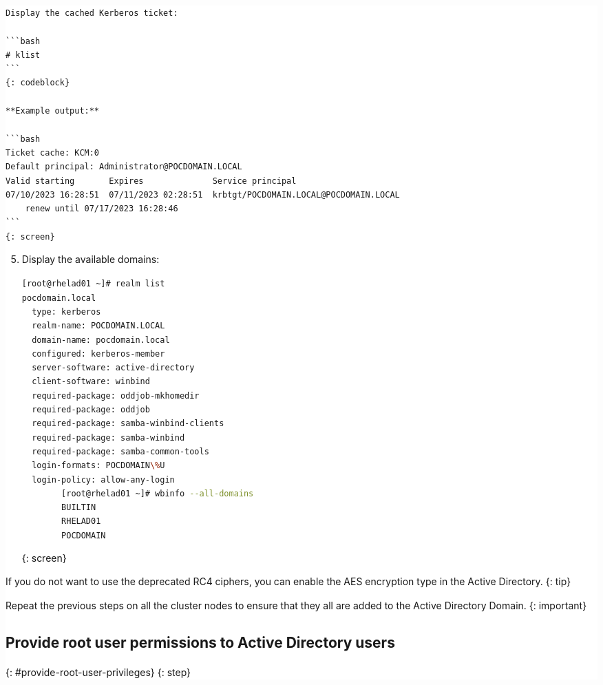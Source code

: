     Display the cached Kerberos ticket:

    ```bash
    # klist
    ```
    {: codeblock}

    **Example output:**

    ```bash
    Ticket cache: KCM:0
    Default principal: Administrator@POCDOMAIN.LOCAL
    Valid starting       Expires              Service principal
    07/10/2023 16:28:51  07/11/2023 02:28:51  krbtgt/POCDOMAIN.LOCAL@POCDOMAIN.LOCAL
        renew until 07/17/2023 16:28:46
    ```
    {: screen}

5. Display the available domains:

    ```bash 
    [root@rhelad01 ~]# realm list
    pocdomain.local
      type: kerberos
      realm-name: POCDOMAIN.LOCAL
      domain-name: pocdomain.local
      configured: kerberos-member
      server-software: active-directory
      client-software: winbind
      required-package: oddjob-mkhomedir
      required-package: oddjob
      required-package: samba-winbind-clients
      required-package: samba-winbind
      required-package: samba-common-tools
      login-formats: POCDOMAIN\%U
      login-policy: allow-any-login
            [root@rhelad01 ~]# wbinfo --all-domains
            BUILTIN
            RHELAD01
            POCDOMAIN
    ```
    {: screen}

If you do not want to use the deprecated RC4 ciphers, you can enable the AES encryption type in the Active Directory.
{: tip}

Repeat the previous steps on all the cluster nodes to ensure that they all are added to the Active Directory Domain.
{: important}

## Provide root user permissions to Active Directory users
{: #provide-root-user-privileges}
{: step}
